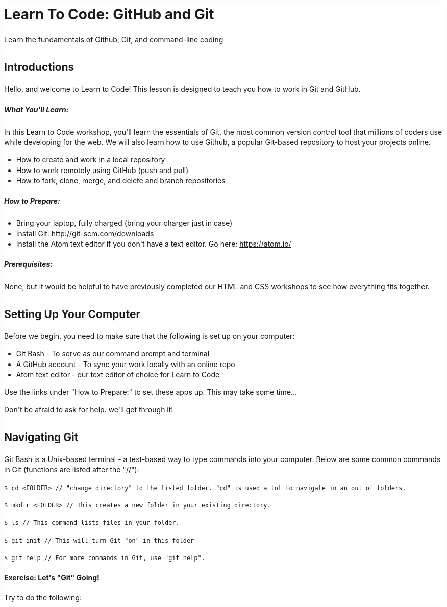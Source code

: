 # Learn To Code: GitHub and Git
Learn the fundamentals of Github, Git, and command-line coding

## Introductions
Hello, and welcome to Learn to Code! This lesson is designed to teach you how to work in Git and GitHub. 

##### What You'll Learn:
In this Learn to Code workshop, you'll learn the essentials of Git, the most common version control tool that millions of coders use while developing for the web. We will also learn how to use Github, a popular Git-based repository to host your projects online. 
- How to create and work in a local repository
- How to work remotely using GitHub (push and pull)
- How to fork, clone, merge, and delete and branch repositories

##### How to Prepare:  
- Bring your laptop, fully charged (bring your charger just in case)
- Install Git: http://git-scm.com/downloads
- Install the Atom text editor if you don't have a text editor. Go here: https://atom.io/

##### Prerequisites:
None, but it would be helpful to have previously completed our HTML and CSS workshops to see how everything fits together.

## Setting Up Your Computer
Before we begin, you need to make sure that the following is set up on your computer:
- Git Bash - To serve as our command prompt and terminal
- A GitHub account - To sync your work locally with an online repo
- Atom text editor - our text editor of choice for Learn to Code

Use the links under "How to Prepare:" to set these apps up. This may take some time...

Don't be afraid to ask for help. we'll get through it!

## Navigating Git

Git Bash is a Unix-based terminal - a text-based way to type commands into your computer. 
Below are some common commands in Git (functions are listed after the "//"):
```
$ cd <FOLDER> // "change directory" to the listed folder. "cd" is used a lot to navigate in an out of folders.
```
```
$ mkdir <FOLDER> // This creates a new folder in your existing directory.
```
```
$ ls // This command lists files in your folder.
```
```
$ git init // This will turn Git "on" in this folder
``` 
```
$ git help // For more commands in Git, use "git help".
```
#### Exercise: Let's "Git" Going!
Try to do the following:
